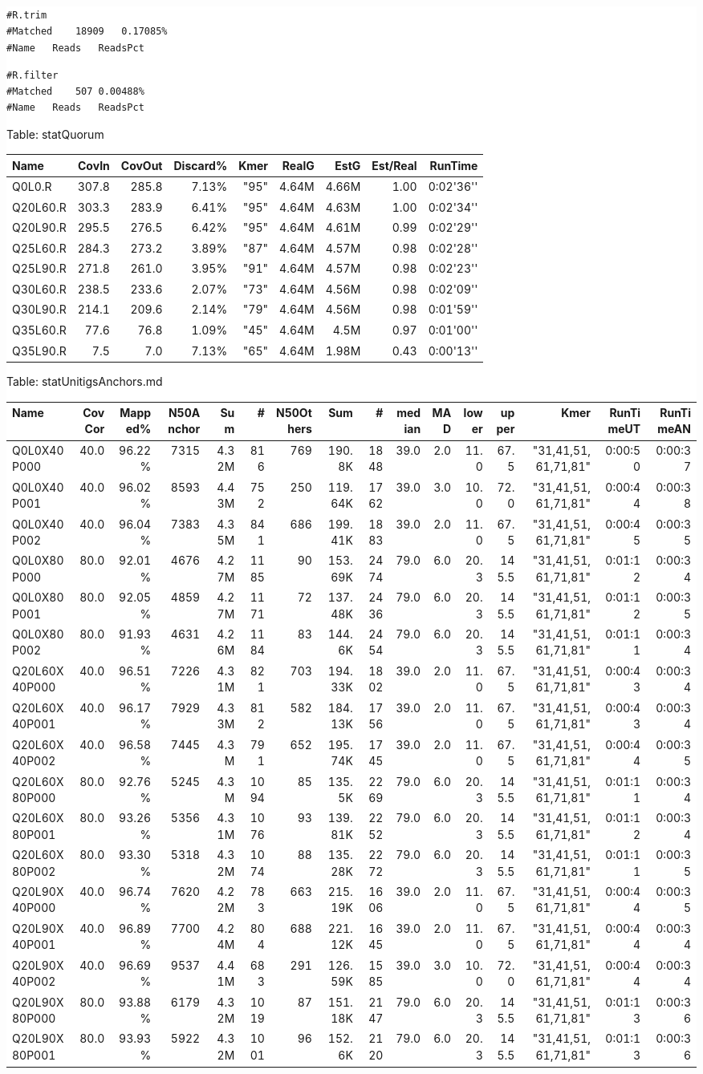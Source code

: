 
```text
#R.trim
#Matched	18909	0.17085%
#Name	Reads	ReadsPct
```

```text
#R.filter
#Matched	507	0.00488%
#Name	Reads	ReadsPct
```

Table: statQuorum

| Name     | CovIn | CovOut | Discard% | Kmer | RealG |  EstG | Est/Real |   RunTime |
|:---------|------:|-------:|---------:|-----:|------:|------:|---------:|----------:|
| Q0L0.R   | 307.8 |  285.8 |    7.13% | "95" | 4.64M | 4.66M |     1.00 | 0:02'36'' |
| Q20L60.R | 303.3 |  283.9 |    6.41% | "95" | 4.64M | 4.63M |     1.00 | 0:02'34'' |
| Q20L90.R | 295.5 |  276.5 |    6.42% | "95" | 4.64M | 4.61M |     0.99 | 0:02'29'' |
| Q25L60.R | 284.3 |  273.2 |    3.89% | "87" | 4.64M | 4.57M |     0.98 | 0:02'28'' |
| Q25L90.R | 271.8 |  261.0 |    3.95% | "91" | 4.64M | 4.57M |     0.98 | 0:02'23'' |
| Q30L60.R | 238.5 |  233.6 |    2.07% | "73" | 4.64M | 4.56M |     0.98 | 0:02'09'' |
| Q30L90.R | 214.1 |  209.6 |    2.14% | "79" | 4.64M | 4.56M |     0.98 | 0:01'59'' |
| Q35L60.R |  77.6 |   76.8 |    1.09% | "45" | 4.64M |  4.5M |     0.97 | 0:01'00'' |
| Q35L90.R |   7.5 |    7.0 |    7.13% | "65" | 4.64M | 1.98M |     0.43 | 0:00'13'' |


Table: statUnitigsAnchors.md

| Name          | CovCor | Mapped% | N50Anchor |   Sum |    # | N50Others |     Sum |    # | median | MAD | lower | upper |                Kmer | RunTimeUT | RunTimeAN |
|:--------------|-------:|--------:|----------:|------:|-----:|----------:|--------:|-----:|-------:|----:|------:|------:|--------------------:|----------:|----------:|
| Q0L0X40P000   |   40.0 |  96.22% |      7315 | 4.32M |  816 |       769 |  190.8K | 1848 |   39.0 | 2.0 |  11.0 |  67.5 | "31,41,51,61,71,81" |   0:00:50 |   0:00:37 |
| Q0L0X40P001   |   40.0 |  96.02% |      8593 | 4.43M |  752 |       250 | 119.64K | 1762 |   39.0 | 3.0 |  10.0 |  72.0 | "31,41,51,61,71,81" |   0:00:44 |   0:00:38 |
| Q0L0X40P002   |   40.0 |  96.04% |      7383 | 4.35M |  841 |       686 | 199.41K | 1883 |   39.0 | 2.0 |  11.0 |  67.5 | "31,41,51,61,71,81" |   0:00:45 |   0:00:35 |
| Q0L0X80P000   |   80.0 |  92.01% |      4676 | 4.27M | 1185 |        90 | 153.69K | 2474 |   79.0 | 6.0 |  20.3 | 145.5 | "31,41,51,61,71,81" |   0:01:12 |   0:00:34 |
| Q0L0X80P001   |   80.0 |  92.05% |      4859 | 4.27M | 1171 |        72 | 137.48K | 2436 |   79.0 | 6.0 |  20.3 | 145.5 | "31,41,51,61,71,81" |   0:01:12 |   0:00:35 |
| Q0L0X80P002   |   80.0 |  91.93% |      4631 | 4.26M | 1184 |        83 |  144.6K | 2454 |   79.0 | 6.0 |  20.3 | 145.5 | "31,41,51,61,71,81" |   0:01:11 |   0:00:34 |
| Q20L60X40P000 |   40.0 |  96.51% |      7226 | 4.31M |  821 |       703 | 194.33K | 1802 |   39.0 | 2.0 |  11.0 |  67.5 | "31,41,51,61,71,81" |   0:00:43 |   0:00:34 |
| Q20L60X40P001 |   40.0 |  96.17% |      7929 | 4.33M |  812 |       582 | 184.13K | 1756 |   39.0 | 2.0 |  11.0 |  67.5 | "31,41,51,61,71,81" |   0:00:43 |   0:00:34 |
| Q20L60X40P002 |   40.0 |  96.58% |      7445 |  4.3M |  791 |       652 | 195.74K | 1745 |   39.0 | 2.0 |  11.0 |  67.5 | "31,41,51,61,71,81" |   0:00:44 |   0:00:35 |
| Q20L60X80P000 |   80.0 |  92.76% |      5245 |  4.3M | 1094 |        85 |  135.5K | 2269 |   79.0 | 6.0 |  20.3 | 145.5 | "31,41,51,61,71,81" |   0:01:11 |   0:00:34 |
| Q20L60X80P001 |   80.0 |  93.26% |      5356 | 4.31M | 1076 |        93 | 139.81K | 2252 |   79.0 | 6.0 |  20.3 | 145.5 | "31,41,51,61,71,81" |   0:01:12 |   0:00:34 |
| Q20L60X80P002 |   80.0 |  93.30% |      5318 | 4.32M | 1074 |        88 | 135.28K | 2272 |   79.0 | 6.0 |  20.3 | 145.5 | "31,41,51,61,71,81" |   0:01:11 |   0:00:35 |
| Q20L90X40P000 |   40.0 |  96.74% |      7620 | 4.22M |  783 |       663 | 215.19K | 1606 |   39.0 | 2.0 |  11.0 |  67.5 | "31,41,51,61,71,81" |   0:00:44 |   0:00:35 |
| Q20L90X40P001 |   40.0 |  96.89% |      7700 | 4.24M |  804 |       688 | 221.12K | 1645 |   39.0 | 2.0 |  11.0 |  67.5 | "31,41,51,61,71,81" |   0:00:44 |   0:00:34 |
| Q20L90X40P002 |   40.0 |  96.69% |      9537 | 4.41M |  683 |       291 | 126.59K | 1585 |   39.0 | 3.0 |  10.0 |  72.0 | "31,41,51,61,71,81" |   0:00:44 |   0:00:34 |
| Q20L90X80P000 |   80.0 |  93.88% |      6179 | 4.32M | 1019 |        87 | 151.18K | 2147 |   79.0 | 6.0 |  20.3 | 145.5 | "31,41,51,61,71,81" |   0:01:13 |   0:00:36 |
| Q20L90X80P001 |   80.0 |  93.93% |      5922 | 4.32M | 1001 |        96 |  152.6K | 2120 |   79.0 | 6.0 |  20.3 | 145.5 | "31,41,51,61,71,81" |   0:01:13 |   0:00:36 |